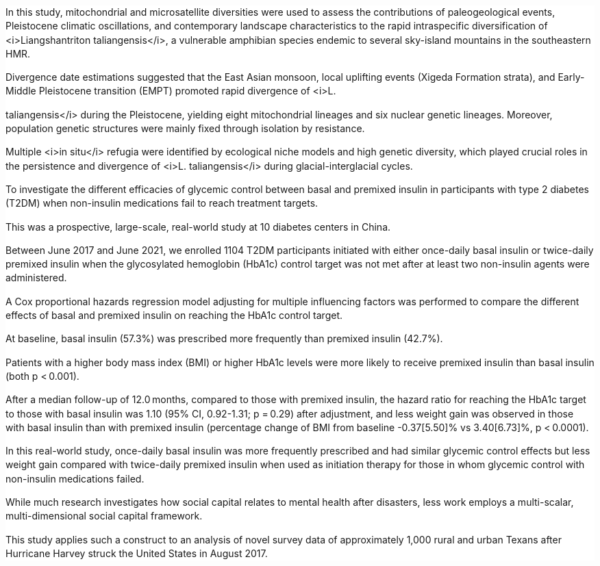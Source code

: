 
In this study, mitochondrial and microsatellite diversities were used to assess the contributions of paleogeological events, Pleistocene climatic oscillations, and contemporary landscape characteristics to the rapid intraspecific diversification of &lt;i&gt;Liangshantriton taliangensis&lt;/i&gt;, a vulnerable amphibian species endemic to several sky-island mountains in the southeastern HMR.


Divergence date estimations suggested that the East Asian monsoon, local uplifting events (Xigeda Formation strata), and Early-Middle Pleistocene transition (EMPT) promoted rapid divergence of &lt;i&gt;L.


taliangensis&lt;/i&gt; during the Pleistocene, yielding eight mitochondrial lineages and six nuclear genetic lineages. Moreover, population genetic structures were mainly fixed through isolation by resistance.


Multiple &lt;i&gt;in situ&lt;/i&gt; refugia were identified by ecological niche models and high genetic diversity, which played crucial roles in the persistence and divergence of &lt;i&gt;L. taliangensis&lt;/i&gt; during glacial-interglacial cycles.


To investigate the different efficacies of glycemic control between basal and premixed insulin in participants with type 2 diabetes (T2DM) when non-insulin medications fail to reach treatment targets.


This was a prospective, large-scale, real-world study at 10 diabetes centers in China.


Between June 2017 and June 2021, we enrolled 1104 T2DM participants initiated with either once-daily basal insulin or twice-daily premixed insulin when the glycosylated hemoglobin (HbA1c) control target was not met after at least two non-insulin agents were administered.


A Cox proportional hazards regression model adjusting for multiple influencing factors was performed to compare the different effects of basal and premixed insulin on reaching the HbA1c control target.


At baseline, basal insulin (57.3%) was prescribed more frequently than premixed insulin (42.7%).


Patients with a higher body mass index (BMI) or higher HbA1c levels were more likely to receive premixed insulin than basal insulin (both p &lt; 0.001).


After a median follow-up of 12.0 months, compared to those with premixed insulin, the hazard ratio for reaching the HbA1c target to those with basal insulin was 1.10 (95% CI, 0.92-1.31; p = 0.29) after adjustment, and less weight gain was observed in those with basal insulin than with premixed insulin (percentage change of BMI from baseline -0.37[5.50]% vs 3.40[6.73]%, p &lt; 0.0001).


In this real-world study, once-daily basal insulin was more frequently prescribed and had similar glycemic control effects but less weight gain compared with twice-daily premixed insulin when used as initiation therapy for those in whom glycemic control with non-insulin medications failed.


While much research investigates how social capital relates to mental health after disasters, less work employs a multi-scalar, multi-dimensional social capital framework.


This study applies such a construct to an analysis of novel survey data of approximately 1,000 rural and urban Texans after Hurricane Harvey struck the United States in August 2017.
